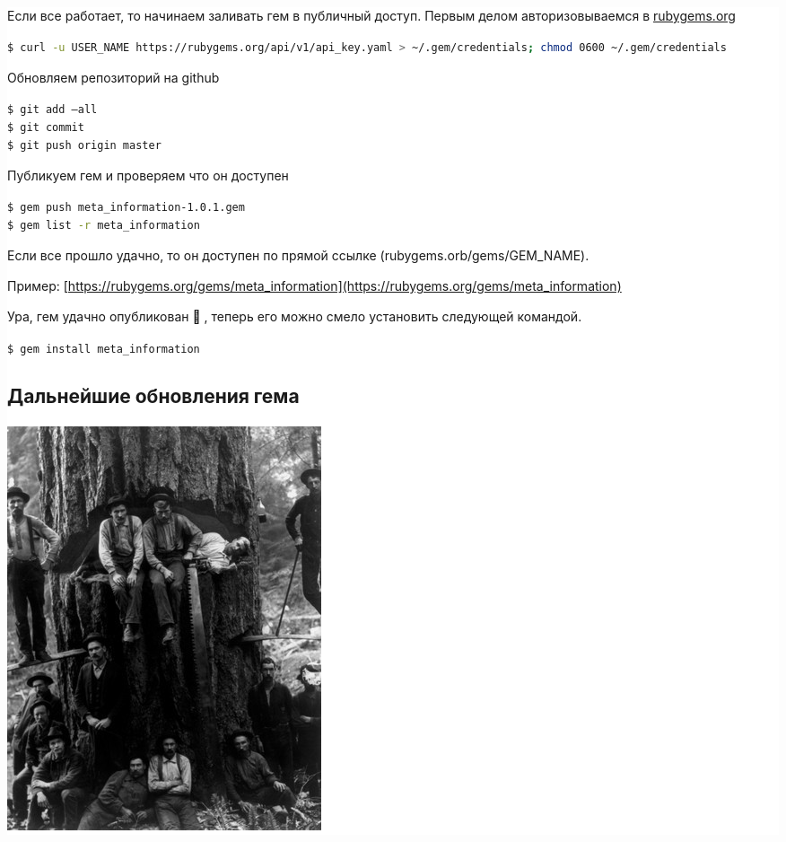 Если все работает, то начинаем заливать гем в публичный доступ. Первым делом авторизовываемся в [rubygems.org](rubygems.org)

```bash
$ curl -u USER_NAME https://rubygems.org/api/v1/api_key.yaml > ~/.gem/credentials; chmod 0600 ~/.gem/credentials
```

Обновляем репозиторий на github

```bash
$ git add —all
$ git commit
$ git push origin master
```

Публикуем гем и проверяем что он доступен

```bash
$ gem push meta_information-1.0.1.gem
$ gem list -r meta_information
```

Если все прошло удачно, то он доступен по прямой ссылке (rubygems.orb/gems/GEM_NAME).

Пример: [https://rubygems.org/gems/meta_information](https://rubygems.org/gems/meta_information)

Ура, гем удачно опубликован 🎉 , теперь его можно смело установить следующей командой.

```bash
$ gem install meta_information
```

## Дальнейшие обновления гема

![image02](image02.jpeg)
